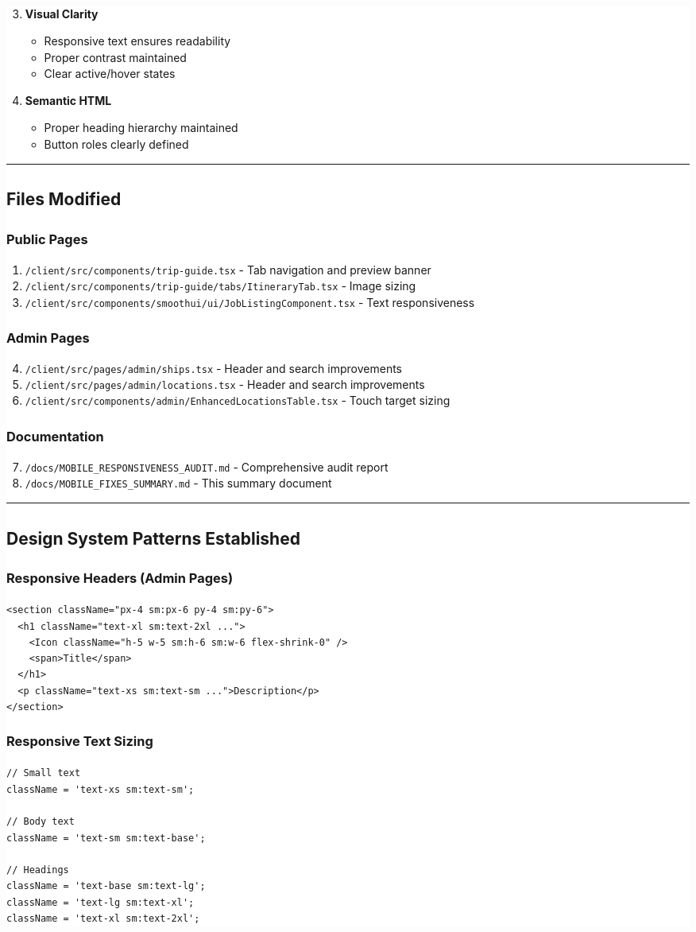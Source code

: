 3. **Visual Clarity**
   - Responsive text ensures readability
   - Proper contrast maintained
   - Clear active/hover states

4. **Semantic HTML**
   - Proper heading hierarchy maintained
   - Button roles clearly defined

---

## Files Modified

### Public Pages

1. `/client/src/components/trip-guide.tsx` - Tab navigation and preview banner
2. `/client/src/components/trip-guide/tabs/ItineraryTab.tsx` - Image sizing
3. `/client/src/components/smoothui/ui/JobListingComponent.tsx` - Text responsiveness

### Admin Pages

4. `/client/src/pages/admin/ships.tsx` - Header and search improvements
5. `/client/src/pages/admin/locations.tsx` - Header and search improvements
6. `/client/src/components/admin/EnhancedLocationsTable.tsx` - Touch target sizing

### Documentation

7. `/docs/MOBILE_RESPONSIVENESS_AUDIT.md` - Comprehensive audit report
8. `/docs/MOBILE_FIXES_SUMMARY.md` - This summary document

---

## Design System Patterns Established

### Responsive Headers (Admin Pages)

```tsx
<section className="px-4 sm:px-6 py-4 sm:py-6">
  <h1 className="text-xl sm:text-2xl ...">
    <Icon className="h-5 w-5 sm:h-6 sm:w-6 flex-shrink-0" />
    <span>Title</span>
  </h1>
  <p className="text-xs sm:text-sm ...">Description</p>
</section>
```

### Responsive Text Sizing

```tsx
// Small text
className = 'text-xs sm:text-sm';

// Body text
className = 'text-sm sm:text-base';

// Headings
className = 'text-base sm:text-lg';
className = 'text-lg sm:text-xl';
className = 'text-xl sm:text-2xl';
```
